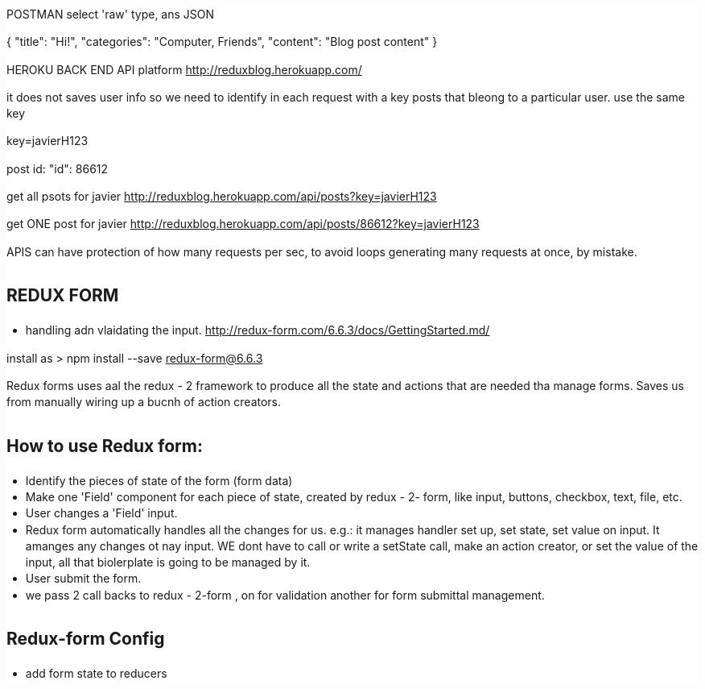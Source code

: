 POSTMAN
select 'raw' type, ans JSON

{
"title": "Hi!",
"categories": "Computer, Friends",
"content": "Blog post content"
}

HEROKU BACK END API platform
http://reduxblog.herokuapp.com/

it does not saves user info so we need to identify in each request with a key posts that bleong to a particular user.
use the same key

key=javierH123

post id: "id": 86612

get all psots for javier
http://reduxblog.herokuapp.com/api/posts?key=javierH123

get ONE post for javier
http://reduxblog.herokuapp.com/api/posts/86612?key=javierH123

APIS can have protection of how many requests per sec, to avoid loops generating many requests at once, by mistake.

## REDUX FORM

- handling adn vlaidating the input.
  http://redux-form.com/6.6.3/docs/GettingStarted.md/

install as > npm install --save redux-form@6.6.3

Redux forms uses aal the redux - 2 framework to produce all the state and actions that are needed tha manage forms. Saves us from manually wiring up a bucnh of action creators.

## How to use Redux form:

- Identify the pieces of state of the form (form data)
- Make one 'Field' component for each piece of state, created by redux - 2- form, like input, buttons, checkbox, text, file, etc.
- User changes a 'Field' input.
- Redux form automatically handles all the changes for us.
  e.g.: it manages handler set up, set state, set value on input.
  It amanges any changes ot nay input. WE dont have to call or write a setState call, make an action creator, or set the value of the input, all that biolerplate is going to be managed by it.
- User submit the form.
- we pass 2 call backs to redux - 2-form , on for validation another for form submittal management.

## Redux-form Config

- add form state to reducers
